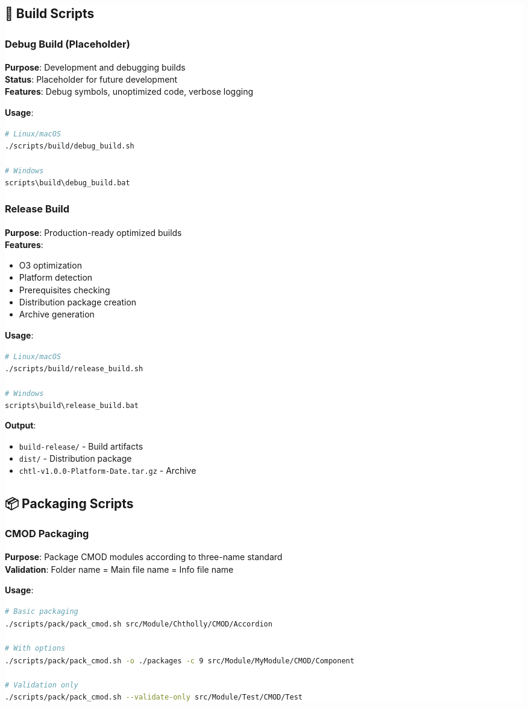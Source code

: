 ## 🔧 Build Scripts

### Debug Build (Placeholder)
**Purpose**: Development and debugging builds  
**Status**: Placeholder for future development  
**Features**: Debug symbols, unoptimized code, verbose logging

**Usage**:
```bash
# Linux/macOS
./scripts/build/debug_build.sh

# Windows
scripts\build\debug_build.bat
```

### Release Build
**Purpose**: Production-ready optimized builds  
**Features**: 
- O3 optimization
- Platform detection
- Prerequisites checking
- Distribution package creation
- Archive generation

**Usage**:
```bash
# Linux/macOS
./scripts/build/release_build.sh

# Windows
scripts\build\release_build.bat
```

**Output**: 
- `build-release/` - Build artifacts
- `dist/` - Distribution package
- `chtl-v1.0.0-Platform-Date.tar.gz` - Archive

## 📦 Packaging Scripts

### CMOD Packaging
**Purpose**: Package CMOD modules according to three-name standard  
**Validation**: Folder name = Main file name = Info file name

**Usage**:
```bash
# Basic packaging
./scripts/pack/pack_cmod.sh src/Module/Chtholly/CMOD/Accordion

# With options
./scripts/pack/pack_cmod.sh -o ./packages -c 9 src/Module/MyModule/CMOD/Component

# Validation only
./scripts/pack/pack_cmod.sh --validate-only src/Module/Test/CMOD/Test
```
